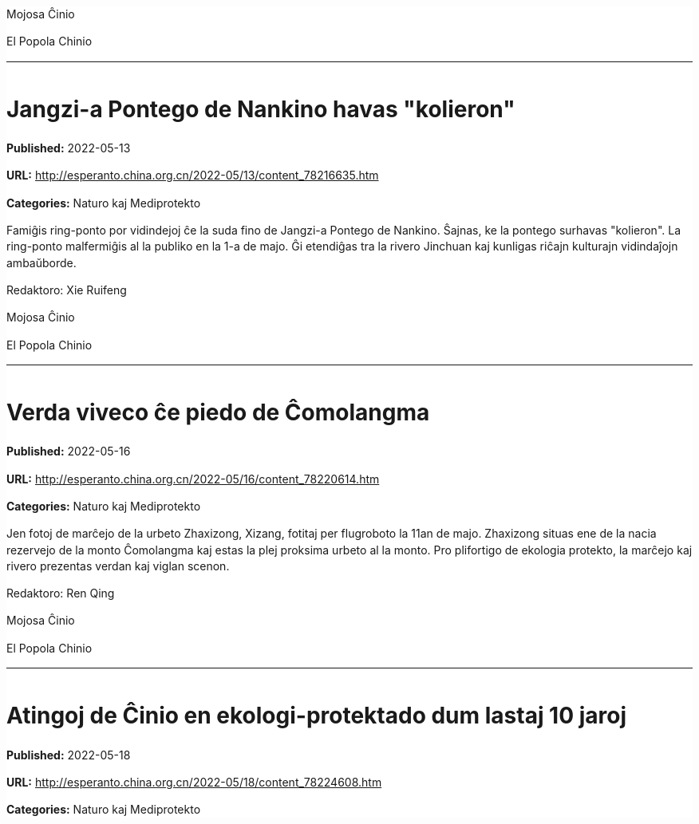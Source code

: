 Mojosa Ĉinio

El Popola Chinio


---

# Jangzi-a Pontego de Nankino havas "kolieron"

**Published:** 2022-05-13

**URL:** http://esperanto.china.org.cn/2022-05/13/content_78216635.htm

**Categories:** Naturo kaj Mediprotekto

Famiĝis ring-ponto por vidindejoj ĉe la suda fino de Jangzi-a Pontego de Nankino. Ŝajnas, ke la pontego surhavas "kolieron". La ring-ponto malfermiĝis al la publiko en la 1-a de majo. Ĝi etendiĝas tra la rivero Jinchuan kaj kunligas riĉajn kulturajn vidindaĵojn ambaŭborde.

Redaktoro: Xie Ruifeng

Mojosa Ĉinio

El Popola Chinio


---

# Verda viveco ĉe piedo de Ĉomolangma

**Published:** 2022-05-16

**URL:** http://esperanto.china.org.cn/2022-05/16/content_78220614.htm

**Categories:** Naturo kaj Mediprotekto

Jen fotoj de marĉejo de la urbeto Zhaxizong, Xizang, fotitaj per flugroboto la 11an de majo. Zhaxizong situas ene de la nacia rezervejo de la monto Ĉomolangma kaj estas la plej proksima urbeto al la monto. Pro plifortigo de ekologia protekto, la marĉejo kaj rivero prezentas verdan kaj viglan scenon.

Redaktoro: Ren Qing

Mojosa Ĉinio

El Popola Chinio


---

# Atingoj de Ĉinio en ekologi-protektado dum lastaj 10 jaroj

**Published:** 2022-05-18

**URL:** http://esperanto.china.org.cn/2022-05/18/content_78224608.htm

**Categories:** Naturo kaj Mediprotekto
